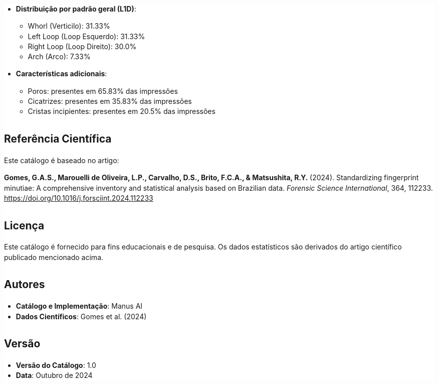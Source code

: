 - **Distribuição por padrão geral (L1D)**:
  - Whorl (Verticilo): 31.33%
  - Left Loop (Loop Esquerdo): 31.33%
  - Right Loop (Loop Direito): 30.0%
  - Arch (Arco): 7.33%

- **Características adicionais**:
  - Poros: presentes em 65.83% das impressões
  - Cicatrizes: presentes em 35.83% das impressões
  - Cristas incipientes: presentes em 20.5% das impressões

## Referência Científica

Este catálogo é baseado no artigo:

**Gomes, G.A.S., Marouelli de Oliveira, L.P., Carvalho, D.S., Brito, F.C.A., & Matsushita, R.Y.** (2024). Standardizing fingerprint minutiae: A comprehensive inventory and statistical analysis based on Brazilian data. *Forensic Science International*, 364, 112233. https://doi.org/10.1016/j.forsciint.2024.112233

## Licença

Este catálogo é fornecido para fins educacionais e de pesquisa. Os dados estatísticos são derivados do artigo científico publicado mencionado acima.

## Autores

- **Catálogo e Implementação**: Manus AI
- **Dados Científicos**: Gomes et al. (2024)

## Versão

- **Versão do Catálogo**: 1.0
- **Data**: Outubro de 2024

